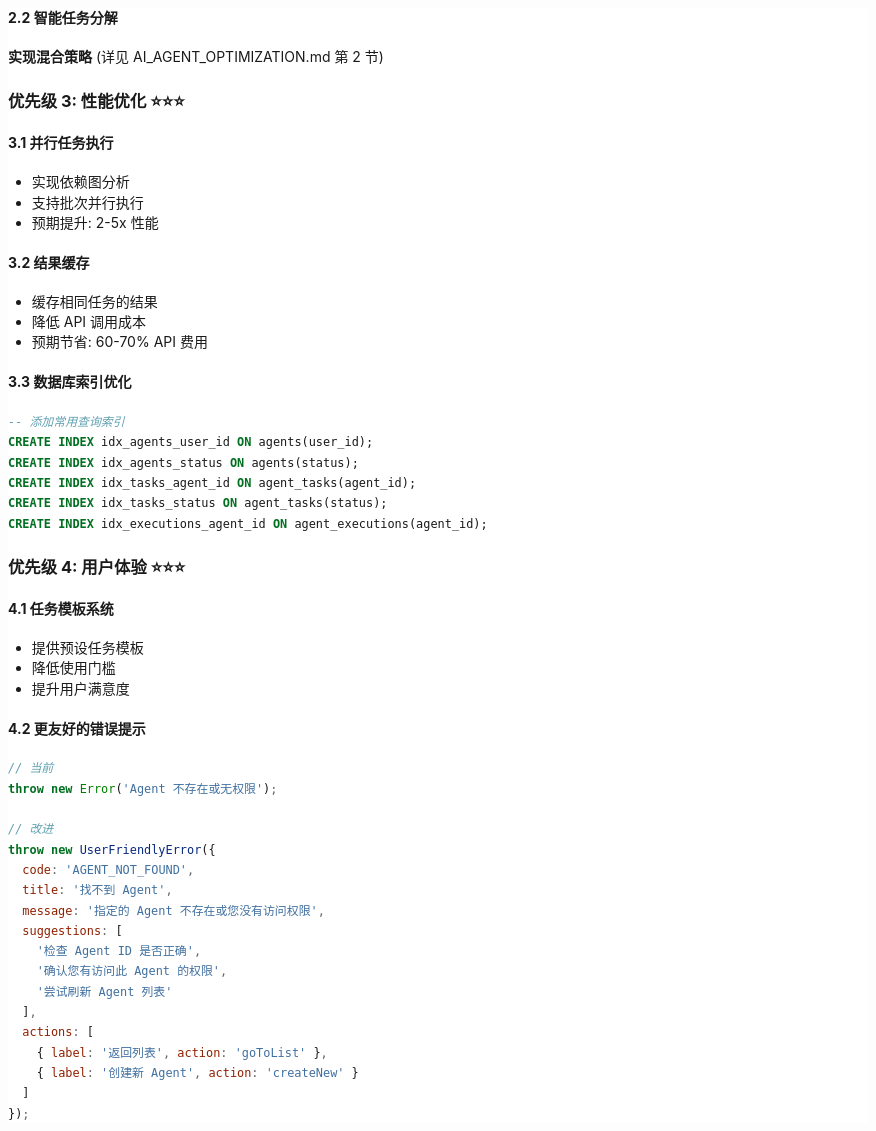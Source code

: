 #### 2.2 智能任务分解

**实现混合策略** (详见 AI_AGENT_OPTIMIZATION.md 第 2 节)

### 优先级 3: 性能优化 ⭐⭐⭐

#### 3.1 并行任务执行
- 实现依赖图分析
- 支持批次并行执行
- 预期提升: 2-5x 性能

#### 3.2 结果缓存
- 缓存相同任务的结果
- 降低 API 调用成本
- 预期节省: 60-70% API 费用

#### 3.3 数据库索引优化
```sql
-- 添加常用查询索引
CREATE INDEX idx_agents_user_id ON agents(user_id);
CREATE INDEX idx_agents_status ON agents(status);
CREATE INDEX idx_tasks_agent_id ON agent_tasks(agent_id);
CREATE INDEX idx_tasks_status ON agent_tasks(status);
CREATE INDEX idx_executions_agent_id ON agent_executions(agent_id);
```

### 优先级 4: 用户体验 ⭐⭐⭐

#### 4.1 任务模板系统
- 提供预设任务模板
- 降低使用门槛
- 提升用户满意度

#### 4.2 更友好的错误提示
```javascript
// 当前
throw new Error('Agent 不存在或无权限');

// 改进
throw new UserFriendlyError({
  code: 'AGENT_NOT_FOUND',
  title: '找不到 Agent',
  message: '指定的 Agent 不存在或您没有访问权限',
  suggestions: [
    '检查 Agent ID 是否正确',
    '确认您有访问此 Agent 的权限',
    '尝试刷新 Agent 列表'
  ],
  actions: [
    { label: '返回列表', action: 'goToList' },
    { label: '创建新 Agent', action: 'createNew' }
  ]
});
```
